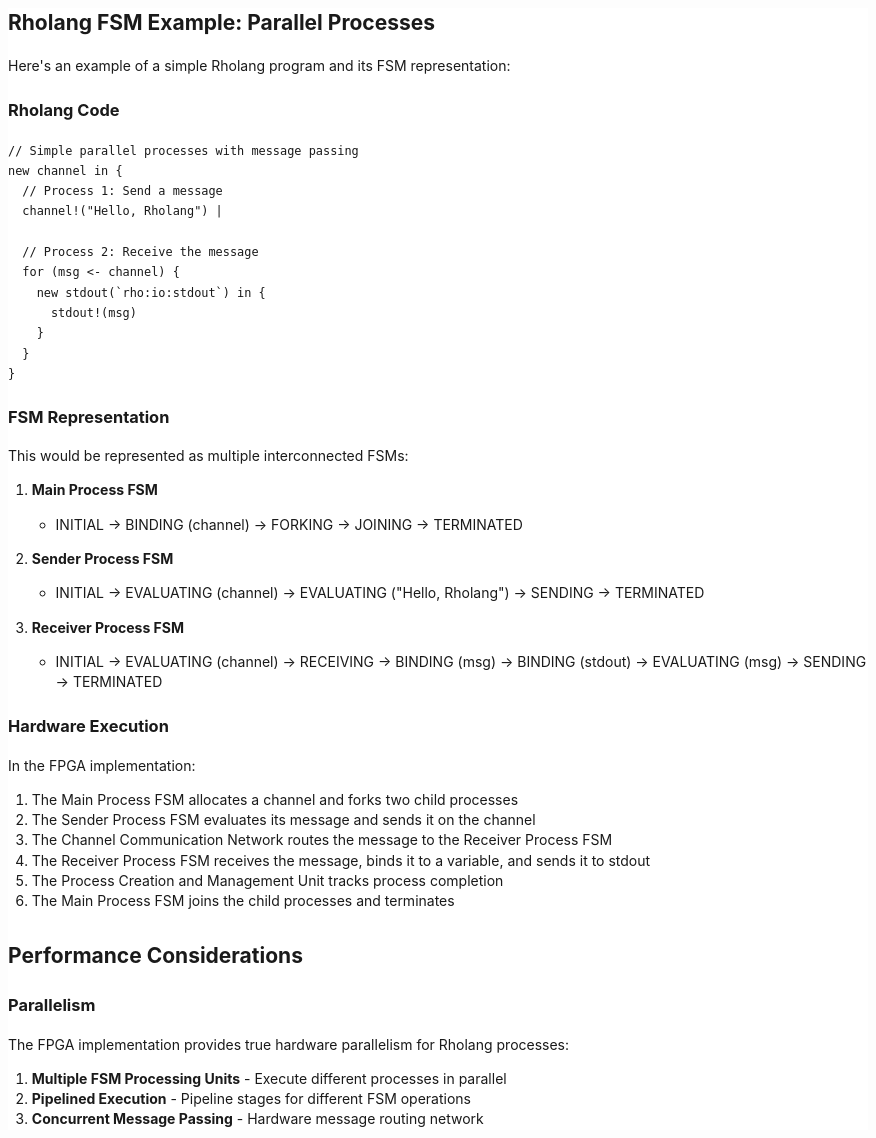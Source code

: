 ## Rholang FSM Example: Parallel Processes

Here's an example of a simple Rholang program and its FSM representation:

### Rholang Code
```rholang
// Simple parallel processes with message passing
new channel in {
  // Process 1: Send a message
  channel!("Hello, Rholang") |

  // Process 2: Receive the message
  for (msg <- channel) {
    new stdout(`rho:io:stdout`) in {
      stdout!(msg)
    }
  }
}
```

### FSM Representation

This would be represented as multiple interconnected FSMs:

1. **Main Process FSM**
   - INITIAL → BINDING (channel) → FORKING → JOINING → TERMINATED

2. **Sender Process FSM**
   - INITIAL → EVALUATING (channel) → EVALUATING ("Hello, Rholang") → SENDING → TERMINATED

3. **Receiver Process FSM**
   - INITIAL → EVALUATING (channel) → RECEIVING → BINDING (msg) → BINDING (stdout) → EVALUATING (msg) → SENDING → TERMINATED

### Hardware Execution

In the FPGA implementation:

1. The Main Process FSM allocates a channel and forks two child processes
2. The Sender Process FSM evaluates its message and sends it on the channel
3. The Channel Communication Network routes the message to the Receiver Process FSM
4. The Receiver Process FSM receives the message, binds it to a variable, and sends it to stdout
5. The Process Creation and Management Unit tracks process completion
6. The Main Process FSM joins the child processes and terminates

## Performance Considerations

### Parallelism

The FPGA implementation provides true hardware parallelism for Rholang processes:

1. **Multiple FSM Processing Units** - Execute different processes in parallel
2. **Pipelined Execution** - Pipeline stages for different FSM operations
3. **Concurrent Message Passing** - Hardware message routing network
